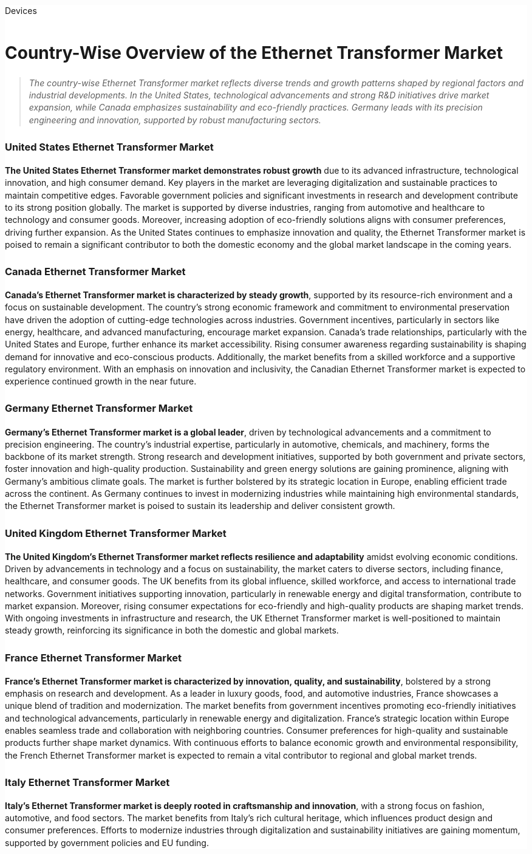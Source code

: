 Devices</li></ul><h1><span class="">Country-Wise Overview of the Ethernet Transformer Market<br /></span></h1><blockquote><p><em><span class="">The country-wise Ethernet Transformer market reflects diverse trends and growth patterns shaped by regional factors and industrial developments. In the United States, technological advancements and strong R&amp;D initiatives drive market expansion, while Canada emphasizes sustainability and eco-friendly practices. Germany leads with its precision engineering and innovation, supported by robust manufacturing sectors.</span></em></p></blockquote><h3><strong>United States Ethernet Transformer Market</strong></h3><p><strong>The United States Ethernet Transformer market demonstrates robust growth</strong> due to its advanced infrastructure, technological innovation, and high consumer demand. Key players in the market are leveraging digitalization and sustainable practices to maintain competitive edges. Favorable government policies and significant investments in research and development contribute to its strong position globally. The market is supported by diverse industries, ranging from automotive and healthcare to technology and consumer goods. Moreover, increasing adoption of eco-friendly solutions aligns with consumer preferences, driving further expansion. As the United States continues to emphasize innovation and quality, the Ethernet Transformer market is poised to remain a significant contributor to both the domestic economy and the global market landscape in the coming years.</p><h3><strong>Canada Ethernet Transformer Market</strong></h3><p><strong>Canada&rsquo;s Ethernet Transformer market is characterized by steady growth</strong>, supported by its resource-rich environment and a focus on sustainable development. The country&rsquo;s strong economic framework and commitment to environmental preservation have driven the adoption of cutting-edge technologies across industries. Government incentives, particularly in sectors like energy, healthcare, and advanced manufacturing, encourage market expansion. Canada&rsquo;s trade relationships, particularly with the United States and Europe, further enhance its market accessibility. Rising consumer awareness regarding sustainability is shaping demand for innovative and eco-conscious products. Additionally, the market benefits from a skilled workforce and a supportive regulatory environment. With an emphasis on innovation and inclusivity, the Canadian Ethernet Transformer market is expected to experience continued growth in the near future.</p><h3><strong>Germany Ethernet Transformer Market</strong></h3><p><strong>Germany&rsquo;s Ethernet Transformer market is a global leader</strong>, driven by technological advancements and a commitment to precision engineering. The country&rsquo;s industrial expertise, particularly in automotive, chemicals, and machinery, forms the backbone of its market strength. Strong research and development initiatives, supported by both government and private sectors, foster innovation and high-quality production. Sustainability and green energy solutions are gaining prominence, aligning with Germany&rsquo;s ambitious climate goals. The market is further bolstered by its strategic location in Europe, enabling efficient trade across the continent. As Germany continues to invest in modernizing industries while maintaining high environmental standards, the Ethernet Transformer market is poised to sustain its leadership and deliver consistent growth.</p><h3><strong>United Kingdom Ethernet Transformer Market</strong></h3><p><strong>The United Kingdom&rsquo;s Ethernet Transformer market reflects resilience and adaptability</strong> amidst evolving economic conditions. Driven by advancements in technology and a focus on sustainability, the market caters to diverse sectors, including finance, healthcare, and consumer goods. The UK benefits from its global influence, skilled workforce, and access to international trade networks. Government initiatives supporting innovation, particularly in renewable energy and digital transformation, contribute to market expansion. Moreover, rising consumer expectations for eco-friendly and high-quality products are shaping market trends. With ongoing investments in infrastructure and research, the UK Ethernet Transformer market is well-positioned to maintain steady growth, reinforcing its significance in both the domestic and global markets.</p><h3><strong>France Ethernet Transformer Market</strong></h3><p><strong>France&rsquo;s Ethernet Transformer market is characterized by innovation, quality, and sustainability</strong>, bolstered by a strong emphasis on research and development. As a leader in luxury goods, food, and automotive industries, France showcases a unique blend of tradition and modernization. The market benefits from government incentives promoting eco-friendly initiatives and technological advancements, particularly in renewable energy and digitalization. France&rsquo;s strategic location within Europe enables seamless trade and collaboration with neighboring countries. Consumer preferences for high-quality and sustainable products further shape market dynamics. With continuous efforts to balance economic growth and environmental responsibility, the French Ethernet Transformer market is expected to remain a vital contributor to regional and global market trends.</p><h3><strong>Italy Ethernet Transformer Market</strong></h3><p><strong>Italy&rsquo;s Ethernet Transformer market is deeply rooted in craftsmanship and innovation</strong>, with a strong focus on fashion, automotive, and food sectors. The market benefits from Italy&rsquo;s rich cultural heritage, which influences product design and consumer preferences. Efforts to modernize industries through digitalization and sustainability initiatives are gaining momentum, supported by government policies and EU funding.